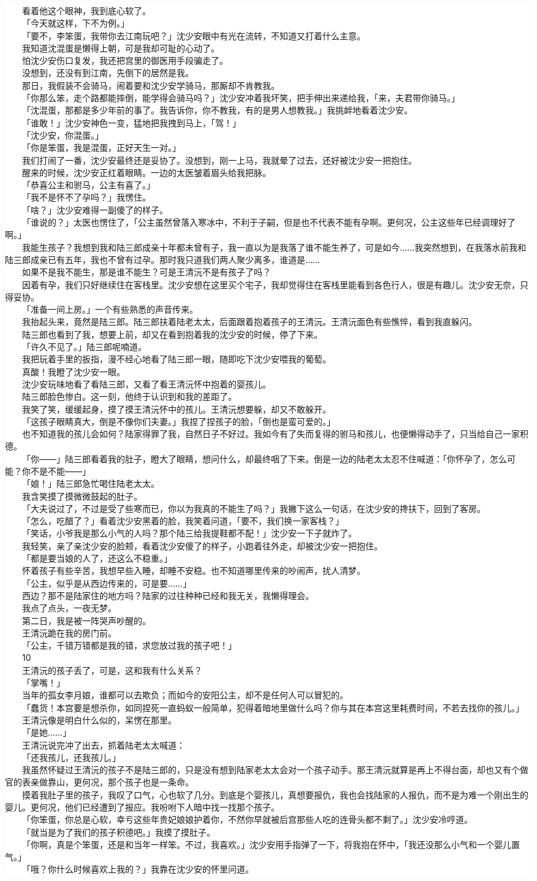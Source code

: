 &emsp;&emsp;看着他这个眼神，我到底心软了。  
&emsp;&emsp;「今天就这样，下不为例。」  
&emsp;&emsp;「要不，李笨蛋，我带你去江南玩吧？」沈少安眼中有光在流转，不知道又打着什么主意。  
&emsp;&emsp;我知道沈混蛋是懒得上朝，可是我却可耻的心动了。  
&emsp;&emsp;怕沈少安伤口复发，我还把宫里的御医用手段骗走了。  
&emsp;&emsp;没想到，还没有到江南，先倒下的居然是我。  
&emsp;&emsp;那日，我假装不会骑马，闹着要和沈少安学骑马，那厮却不肯教我。  
&emsp;&emsp;「你那么笨，走个路都能摔倒，能学得会骑马吗？」沈少安冲着我坏笑，把手伸出来递给我，「来，夫君带你骑马。」  
&emsp;&emsp;「沈混蛋，那都是多少年前的事了。我告诉你，你不教我，有的是男人想教我。」我挑衅地看着沈少安。  
&emsp;&emsp;「谁敢！」沈少安神色一变，猛地把我拽到马上，「驾！」  
&emsp;&emsp;「沈少安，你混蛋。」  
&emsp;&emsp;「你是笨蛋，我是混蛋，正好天生一对。」  
&emsp;&emsp;我们打闹了一番，沈少安最终还是妥协了。没想到，刚一上马，我就晕了过去，还好被沈少安一把抱住。  
&emsp;&emsp;醒来的时候，沈少安正红着眼睛。一边的太医皱着眉头给我把脉。  
&emsp;&emsp;「恭喜公主和驸马，公主有喜了。」  
&emsp;&emsp;「我不是怀不了孕吗？」我愣住。  
&emsp;&emsp;「啥？」沈少安难得一副傻了的样子。  
&emsp;&emsp;「谁说的？」太医也愣住了，「公主虽然曾落入寒冰中，不利于子嗣，但是也不代表不能有孕啊。更何况，公主这些年已经调理好了啊。」  
&emsp;&emsp;我能生孩子？我想到我和陆三郎成亲十年都未曾有子，我一直以为是我落了谁不能生养了，可是如今……我突然想到，在我落水前我和陆三郎成亲已有五年，我也不曾有过孕。那时我只道我们两人聚少离多，谁道是……  
&emsp;&emsp;如果不是我不能生，那是谁不能生？可是王清沅不是有孩子了吗？  
&emsp;&emsp;因着有孕，我们只好继续住在客栈里。沈少安想在这里买个宅子，我却觉得住在客栈里能看到各色行人，很是有趣儿。沈少安无奈，只得妥协。  
&emsp;&emsp;「准备一间上房。」一个有些熟悉的声音传来。  
&emsp;&emsp;我抬起头来，竟然是陆三郎。陆三郎扶着陆老太太，后面跟着抱着孩子的王清沅。王清沅面色有些憔悴，看到我直躲闪。  
&emsp;&emsp;陆三郎也看到了我，想要上前，却又在看到抱着我的沈少安的时候，停了下来。  
&emsp;&emsp;「许久不见了。」陆三郎呢喃道。  
&emsp;&emsp;我把玩着手里的扳指，漫不经心地看了陆三郎一眼，随即吃下沈少安喂我的葡萄。  
&emsp;&emsp;真酸！我瞪了沈少安一眼。  
&emsp;&emsp;沈少安玩味地看了看陆三郎，又看了看王清沅怀中抱着的婴孩儿。  
&emsp;&emsp;陆三郎脸色惨白。这一刻，他终于认识到和我的差距了。  
&emsp;&emsp;我笑了笑，缓缓起身，摸了摸王清沅怀中的孩儿。王清沅想要躲，却又不敢躲开。  
&emsp;&emsp;「这孩子眼睛真大，倒是不像你们夫妻。」我捏了捏孩子的脸，「倒也是蛮可爱的。」  
&emsp;&emsp;也不知道我的孩儿会如何？陆家得罪了我，自然日子不好过。我如今有了失而复得的驸马和孩儿，也便懒得动手了，只当给自己一家积德。  
&emsp;&emsp;「你——」陆三郎看着我的肚子，瞪大了眼睛，想问什么，却最终咽了下来。倒是一边的陆老太太忍不住喊道：「你怀孕了，怎么可能？你不是不能——」  
&emsp;&emsp;「娘！」陆三郎急忙喝住陆老太太。  
&emsp;&emsp;我含笑摸了摸微微鼓起的肚子。  
&emsp;&emsp;「大夫说过了，不过是受了些寒而已，你以为我真的不能生了吗？」我撇下这么一句话，在沈少安的搀扶下，回到了客房。  
&emsp;&emsp;「怎么，吃醋了？」看着沈少安黑着的脸，我笑着问道，「要不，我们换一家客栈？」  
&emsp;&emsp;「笑话，小爷我是那么小气的人吗？那个陆三给我提鞋都不配！」沈少安一下子就炸了。  
&emsp;&emsp;我轻笑，亲了亲沈少安的脸颊，看着沈少安傻了的样子，小跑着往外走，却被沈少安一把抱住。  
&emsp;&emsp;「都是要当娘的人了，还这么不稳重。」  
&emsp;&emsp;怀着孩子有些辛苦，我想早些入睡，却睡不安稳。也不知道哪里传来的吵闹声，扰人清梦。  
&emsp;&emsp;「公主，似乎是从西边传来的，可是要……」  
&emsp;&emsp;西边？那不是陆家住的地方吗？陆家的过往种种已经和我无关，我懒得理会。  
&emsp;&emsp;我点了点头，一夜无梦。  
&emsp;&emsp;第二日，我是被一阵哭声吵醒的。  
&emsp;&emsp;王清沅跪在我的房门前。  
&emsp;&emsp;「公主，千错万错都是我的错，求您放过我的孩子吧！」  
&emsp;&emsp;10  
&emsp;&emsp;王清沅的孩子丢了，可是，这和我有什么关系？  
&emsp;&emsp;「掌嘴！」  
&emsp;&emsp;当年的孤女李月娘，谁都可以去欺负；而如今的安阳公主，却不是任何人可以冒犯的。  
&emsp;&emsp;「蠢货！本宫要是想杀你，如同捏死一直蚂蚁一般简单，犯得着暗地里做什么吗？你与其在本宫这里耗费时间，不若去找你的孩儿。」  
&emsp;&emsp;王清沅像是明白什么似的，呆愣在那里。  
&emsp;&emsp;「是她……」  
&emsp;&emsp;王清沅说完冲了出去，抓着陆老太太喊道：  
&emsp;&emsp;「还我孩儿，还我孩儿。」  
&emsp;&emsp;我虽然怀疑过王清沅的孩子不是陆三郎的，只是没有想到陆家老太太会对一个孩子动手。那王清沅就算是再上不得台面，却也又有个做官的表亲做靠山，更何况，那个孩子也是一条命。  
&emsp;&emsp;摸着我肚子里的孩子，我叹了口气，心也软了几分。到底是个婴孩儿，真想要报仇，我也会找陆家的人报仇，而不是为难一个刚出生的婴儿。更何况，他们已经遭到了报应。我吩咐下人暗中找一找那个孩子。  
&emsp;&emsp;「你笨蛋，你总是心软，幸亏这些年贵妃娘娘护着你，不然你早就被后宫那些人吃的连骨头都不剩了。」沈少安冷哼道。  
&emsp;&emsp;「就当是为了我们的孩子积德吧。」我摸了摸肚子。  
&emsp;&emsp;「你啊，真是个笨蛋，还是和当年一样笨。不过，我喜欢。」沈少安用手指弹了一下，将我抱在怀中，「我还没那么小气和一个婴儿置气。」  
&emsp;&emsp;「哦？你什么时候喜欢上我的？」我靠在沈少安的怀里问道。  